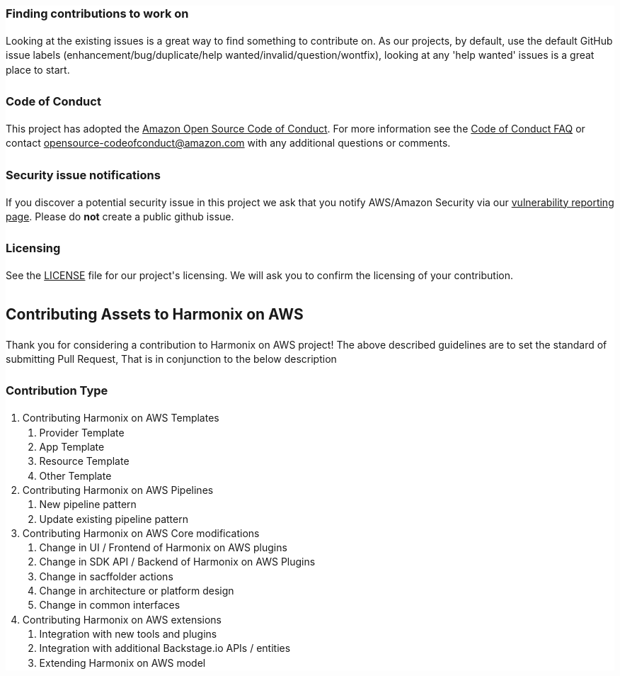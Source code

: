 
### Finding contributions to work on
Looking at the existing issues is a great way to find something to contribute on. As our projects, by default, use the default GitHub issue labels (enhancement/bug/duplicate/help wanted/invalid/question/wontfix), looking at any 'help wanted' issues is a great place to start.


### Code of Conduct
This project has adopted the [Amazon Open Source Code of Conduct](https://aws.github.io/code-of-conduct).
For more information see the [Code of Conduct FAQ](https://aws.github.io/code-of-conduct-faq) or contact
opensource-codeofconduct@amazon.com with any additional questions or comments.


### Security issue notifications
If you discover a potential security issue in this project we ask that you notify AWS/Amazon Security via our [vulnerability reporting page](https://aws.amazon.com/security/vulnerability-reporting/). Please do **not** create a public github issue.


### Licensing

See the [LICENSE](https://github.com/awslabs/app-development-for-backstage-io-on-aws/blob/main/LICENSE) file for our project's licensing. We will ask you to confirm the licensing of your contribution.


## Contributing Assets to Harmonix on AWS

Thank you for considering a contribution to Harmonix on AWS project!
The above described guidelines are to set the standard of submitting Pull Request, That is in conjunction to the below description

### Contribution Type

1. Contributing Harmonix on AWS Templates
   1. Provider Template
   2. App Template
   3. Resource Template
   4. Other Template
2. Contributing Harmonix on AWS Pipelines
   1. New pipeline pattern
   2. Update existing pipeline pattern
3. Contributing Harmonix on AWS Core modifications
   1. Change in UI / Frontend of Harmonix on AWS plugins
   2. Change in SDK API / Backend of Harmonix on AWS Plugins
   3. Change in sacffolder actions
   4. Change in architecture or platform design
   5. Change in common interfaces
4. Contributing Harmonix on AWS extensions
   1. Integration with new tools and plugins
   2. Integration with additional Backstage.io APIs / entities
   3. Extending Harmonix on AWS model
